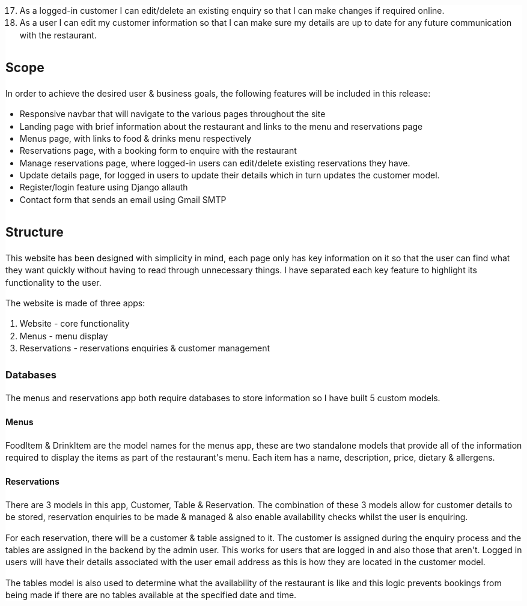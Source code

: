 17. As a logged-in customer I can edit/delete an existing enquiry so that I can make changes if required online.
18. As a user I can edit my customer information so that I can make sure my details are up to date for any future communication with the restaurant.

## Scope
In order to achieve the desired user & business goals, the following features will be included in this release:

- Responsive navbar that will navigate to the various pages throughout the site
- Landing page with brief information about the restaurant and links to the menu and reservations page
- Menus page, with links to food & drinks menu respectively
- Reservations page, with a booking form to enquire with the restaurant
- Manage reservations page, where logged-in users can edit/delete existing reservations they have.
- Update details page, for logged in users to update their details which in turn updates the customer model. 
- Register/login feature using Django allauth
- Contact form that sends an email using Gmail SMTP

## Structure
This website has been designed with simplicity in mind, each page only has key information on it so that the user can find what they want quickly without having to read through unnecessary things. I have separated each key feature to highlight its functionality to the user.

The website is made of three apps:

1. Website - core functionality
2. Menus - menu display
3. Reservations - reservations enquiries & customer management

### Databases

The menus and reservations app both require databases to store information so I have built 5 custom models. 

#### Menus
FoodItem & DrinkItem are the model names for the menus app, these are two standalone models that provide all of the information required to display the items as part of the restaurant's menu. Each item has a name, description, price, dietary & allergens. 

#### Reservations
There are 3 models in this app, Customer, Table & Reservation. The combination of these 3 models allow for customer details to be stored, reservation enquiries to be made & managed & also enable availability checks whilst the user is enquiring. 

For each reservation, there will be a customer & table assigned to it. The customer is assigned during the enquiry process and the tables are assigned in the backend by the admin user. This works for users that are logged in and also those that aren't. Logged in users will have their details associated with the user email address as this is how they are located in the customer model.

The tables model is also used to determine what the availability of the restaurant is like and this logic prevents bookings from being made if there are no tables available at the specified date and time.
